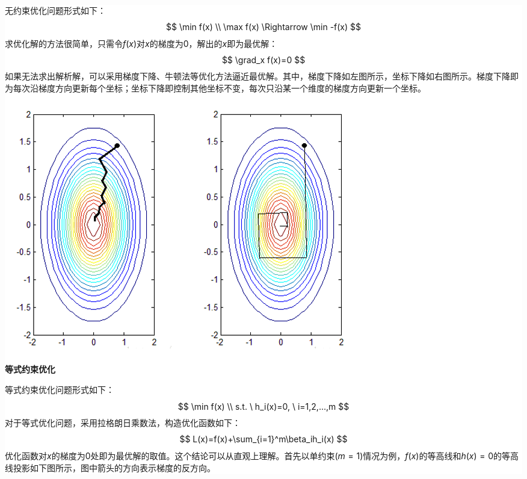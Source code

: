 无约束优化问题形式如下：
$$
\min f(x)
\\ 
\max f(x) \Rightarrow \min -f(x)
$$
求优化解的方法很简单，只需令$f(x)$对$x$的梯度为0，解出的$x$即为最优解：
$$
\grad_x f(x)=0
$$
如果无法求出解析解，可以采用梯度下降、牛顿法等优化方法逼近最优解。其中，梯度下降如左图所示，坐标下降如右图所示。梯度下降即为每次沿梯度方向更新每个坐标；坐标下降即控制其他坐标不变，每次只沿某一个维度的梯度方向更新一个坐标。

![](images/classifier/7.png)

**等式约束优化**

等式约束优化问题形式如下：
$$
\min f(x)
\\
s.t. \ h_i(x)=0, \ i=1,2,...,m
$$
对于等式优化问题，采用拉格朗日乘数法，构造优化函数如下：
$$
L(x)=f(x)+\sum_{i=1}^m\beta_ih_i(x)
$$
优化函数对$x$的梯度为0处即为最优解的取值。这个结论可以从直观上理解。首先以单约束($m=1$)情况为例，$f(x)$的等高线和$h(x)=0$的等高线投影如下图所示，图中箭头的方向表示梯度的反方向。
